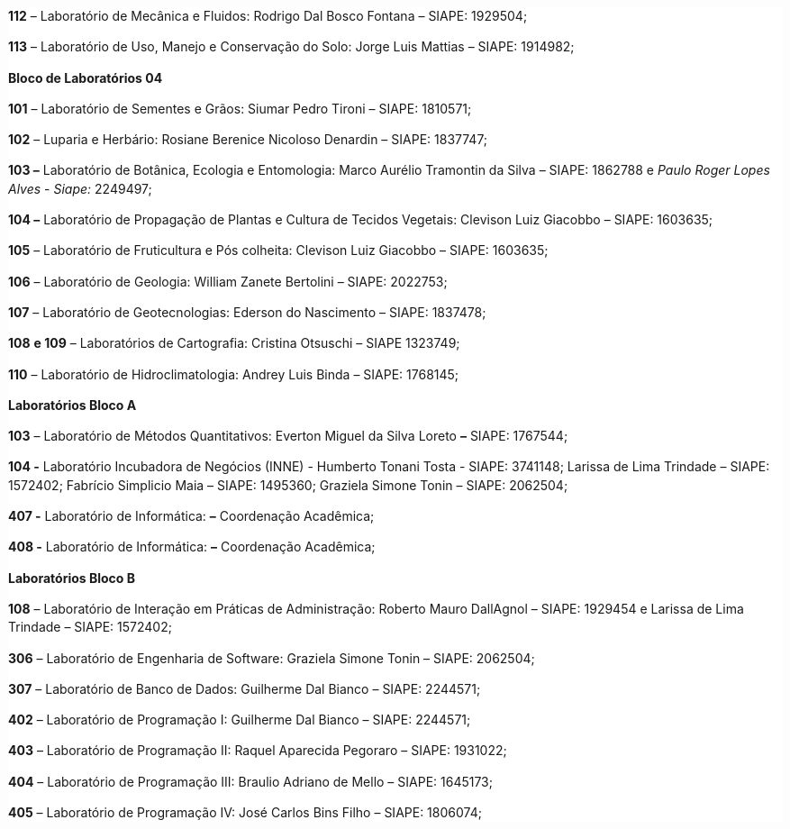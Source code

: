  **112** – Laboratório de Mecânica e Fluidos: Rodrigo Dal Bosco Fontana – SIAPE: 1929504; 

 **113** – Laboratório de Uso, Manejo e Conservação do Solo: Jorge Luis Mattias – SIAPE: 1914982;

  

 **Bloco de Laboratórios 04** 

  

 **101** – Laboratório de Sementes e Grãos: Siumar Pedro Tironi – SIAPE: 1810571;

 **102** – Luparia e Herbário: Rosiane Berenice Nicoloso Denardin – SIAPE: 1837747;

 **103 –** Laboratório de Botânica, Ecologia e Entomologia: Marco Aurélio Tramontin da Silva – SIAPE: 1862788 e *Paulo Roger Lopes Alves* - *Siape:* 2249497;

 **104 –** Laboratório de Propagação de Plantas e Cultura de Tecidos Vegetais: Clevison Luiz Giacobbo – SIAPE: 1603635; 

 **105** – Laboratório de Fruticultura e Pós colheita: Clevison Luiz Giacobbo – SIAPE: 1603635; 

 **106** – Laboratório de Geologia: William Zanete Bertolini – SIAPE: 2022753;

 **107** – Laboratório de Geotecnologias: Ederson do Nascimento – SIAPE: 1837478; 

 **108** **e 109** – Laboratórios de Cartografia: Cristina Otsuschi – SIAPE 1323749;

 **110** – Laboratório de Hidroclimatologia: Andrey Luis Binda – SIAPE: 1768145;

  

 **Laboratórios Bloco A**

  

 **103** – Laboratório de Métodos Quantitativos: Everton Miguel da Silva Loreto **–** SIAPE: 1767544; 

 **104 -** Laboratório Incubadora de Negócios (INNE) - Humberto Tonani Tosta - SIAPE: 3741148; Larissa de Lima Trindade – SIAPE: 1572402; Fabrício Simplicio Maia – SIAPE: 1495360; Graziela Simone Tonin – SIAPE: 2062504;

 **407 -** Laboratório de Informática: **–** Coordenação Acadêmica;

 **408 -** Laboratório de Informática: **–** Coordenação Acadêmica;

  

 **Laboratórios Bloco B** 

  

 **108** – Laboratório de Interação em Práticas de Administração: Roberto Mauro DallAgnol – SIAPE: 1929454 e Larissa de Lima Trindade – SIAPE: 1572402;

 **306** – Laboratório de Engenharia de Software: Graziela Simone Tonin – SIAPE: 2062504; 

 **307** – Laboratório de Banco de Dados: Guilherme Dal Bianco – SIAPE: 2244571; 

 **402** – Laboratório de Programação I: Guilherme Dal Bianco – SIAPE: 2244571; 

 **403** – Laboratório de Programação II: Raquel Aparecida Pegoraro – SIAPE: 1931022; 

 **404** – Laboratório de Programação III: Braulio Adriano de Mello – SIAPE: 1645173; 

 **405** – Laboratório de Programação IV: José Carlos Bins Filho – SIAPE: 1806074;
